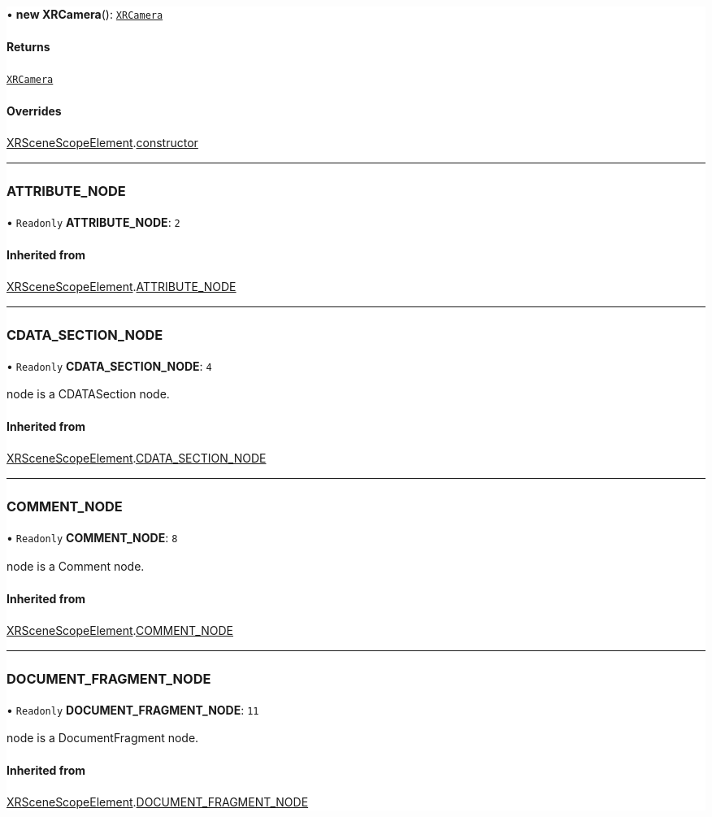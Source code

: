 • **new XRCamera**(): [`XRCamera`](XRCamera.md)

#### Returns

[`XRCamera`](XRCamera.md)

#### Overrides

[XRSceneScopeElement](XRSceneScopeElement.md).[constructor](XRSceneScopeElement.md#constructor)

___

### ATTRIBUTE\_NODE

• `Readonly` **ATTRIBUTE\_NODE**: ``2``

#### Inherited from

[XRSceneScopeElement](XRSceneScopeElement.md).[ATTRIBUTE_NODE](XRSceneScopeElement.md#attribute_node)

___

### CDATA\_SECTION\_NODE

• `Readonly` **CDATA\_SECTION\_NODE**: ``4``

node is a CDATASection node.

#### Inherited from

[XRSceneScopeElement](XRSceneScopeElement.md).[CDATA_SECTION_NODE](XRSceneScopeElement.md#cdata_section_node)

___

### COMMENT\_NODE

• `Readonly` **COMMENT\_NODE**: ``8``

node is a Comment node.

#### Inherited from

[XRSceneScopeElement](XRSceneScopeElement.md).[COMMENT_NODE](XRSceneScopeElement.md#comment_node)

___

### DOCUMENT\_FRAGMENT\_NODE

• `Readonly` **DOCUMENT\_FRAGMENT\_NODE**: ``11``

node is a DocumentFragment node.

#### Inherited from

[XRSceneScopeElement](XRSceneScopeElement.md).[DOCUMENT_FRAGMENT_NODE](XRSceneScopeElement.md#document_fragment_node)
